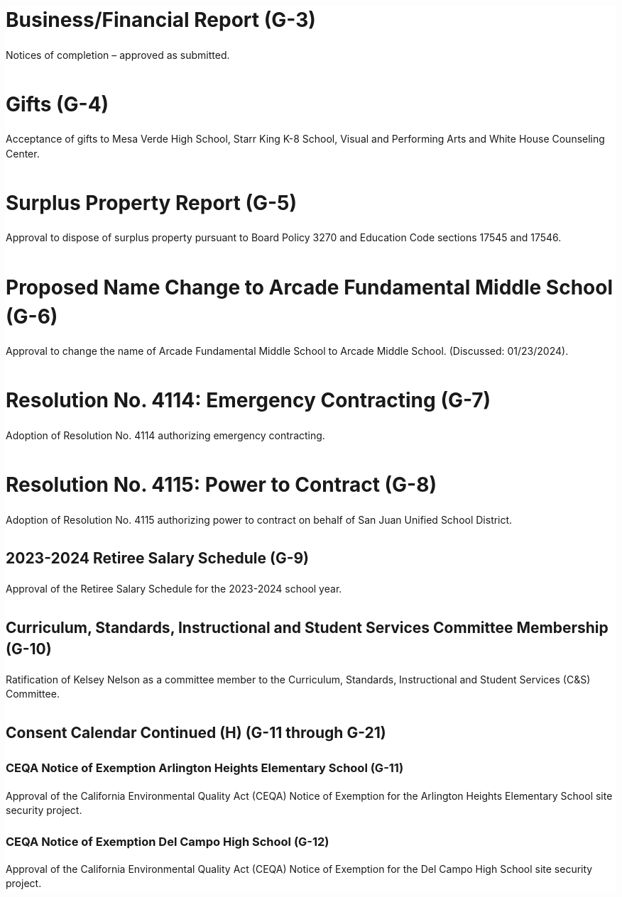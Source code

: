 # Business/Financial Report (G-3)
Notices of completion – approved as submitted.

# Gifts (G-4)
Acceptance of gifts to Mesa Verde High School, Starr King K-8 School, Visual and Performing Arts and White House Counseling Center.

# Surplus Property Report (G-5)
Approval to dispose of surplus property pursuant to Board Policy 3270 and Education Code sections 17545 and 17546.

# Proposed Name Change to Arcade Fundamental Middle School (G-6)
Approval to change the name of Arcade Fundamental Middle School to Arcade Middle School. (Discussed: 01/23/2024).

# Resolution No. 4114: Emergency Contracting (G-7)
Adoption of Resolution No. 4114 authorizing emergency contracting.

# Resolution No. 4115: Power to Contract (G-8)
Adoption of Resolution No. 4115 authorizing power to contract on behalf of San Juan Unified School District.

## 2023-2024 Retiree Salary Schedule (G-9)
Approval of the Retiree Salary Schedule for the 2023-2024 school year.

## Curriculum, Standards, Instructional and Student Services Committee Membership (G-10)
Ratification of Kelsey Nelson as a committee member to the Curriculum, Standards, Instructional and Student Services (C&S) Committee.

## Consent Calendar Continued (H) (G-11 through G-21)
### CEQA Notice of Exemption Arlington Heights Elementary School (G-11)
Approval of the California Environmental Quality Act (CEQA) Notice of Exemption for the Arlington Heights Elementary School site security project.

### CEQA Notice of Exemption Del Campo High School (G-12)
Approval of the California Environmental Quality Act (CEQA) Notice of Exemption for the Del Campo High School site security project.
